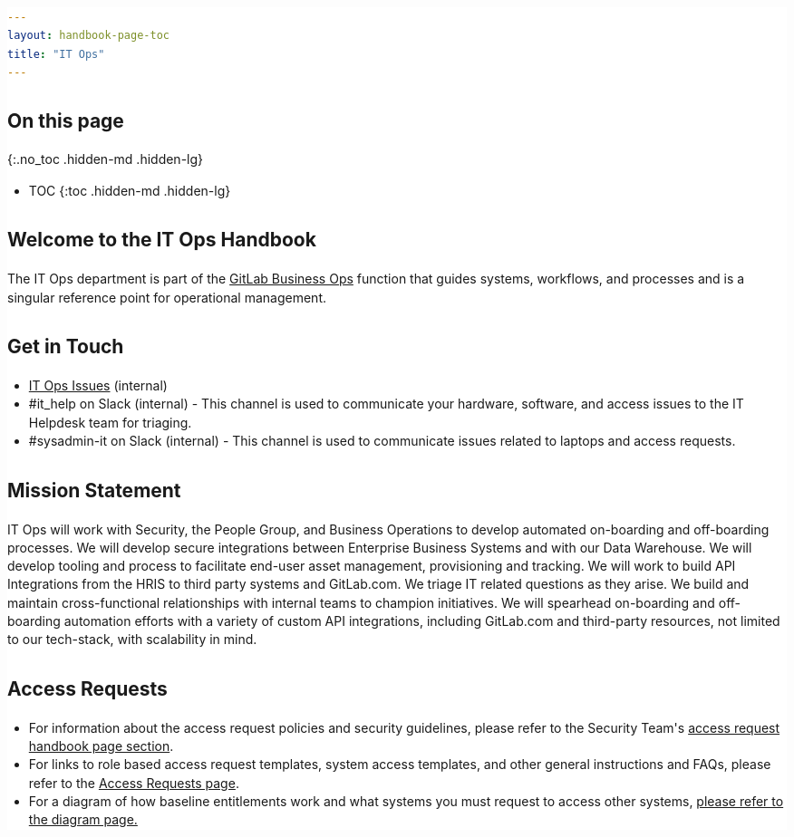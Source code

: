 ```yaml
---
layout: handbook-page-toc
title: "IT Ops"
---
```


## On this page
{:.no_toc .hidden-md .hidden-lg}

- TOC
{:toc .hidden-md .hidden-lg}

## Welcome to the IT Ops Handbook

The IT Ops department is part of the [GitLab Business Ops](/handbook/business-ops/) function that guides systems, workflows, and processes and is a singular reference point for operational management.

## Get in Touch

* [IT Ops Issues](https://gitlab.com/gitlab-com/business-ops/itops/issue-tracker/issues) (internal)
* #it_help on Slack (internal) - This channel is used to communicate your hardware, software, and access issues to the IT Helpdesk team for triaging.
* #sysadmin-it on Slack (internal) - This channel is used to communicate issues related to laptops and access requests.

## Mission Statement

IT Ops will work with Security, the People Group, and Business Operations to develop automated on-boarding and off-boarding processes.
We will develop secure integrations between Enterprise Business Systems and with our Data Warehouse.
We will develop tooling and process to facilitate end-user asset management, provisioning and tracking.
We will work to build API Integrations from the HRIS to third party systems and GitLab.com.
We triage IT related questions as they arise.
We build and maintain cross-functional relationships with internal teams to champion initiatives.
We will spearhead on-boarding and off-boarding automation efforts with a variety of custom API integrations, including GitLab.com and third-party resources, not limited to our tech-stack, with scalability in mind.

## Access Requests

*  For information about the access request policies and security guidelines, please refer to the Security Team's [access request handbook page section](/handbook/engineering/security/#access-management-process).
*  For links to role based access request templates, system access templates, and other general instructions and FAQs, please refer to the [Access Requests page](/handbook/business-ops/it-ops-team/access-requests/).
*  For a diagram of how baseline entitlements work and what systems you must request to access other systems, [please refer to the diagram page.](/handbook/business-ops/it-ops-team/access-requests/baseline_flow/)

